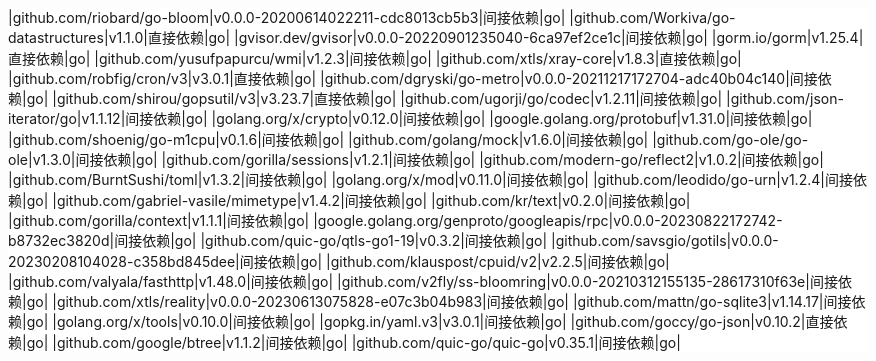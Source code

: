 |github.com/riobard/go-bloom|v0.0.0-20200614022211-cdc8013cb5b3|间接依赖|go|
|github.com/Workiva/go-datastructures|v1.1.0|直接依赖|go|
|gvisor.dev/gvisor|v0.0.0-20220901235040-6ca97ef2ce1c|间接依赖|go|
|gorm.io/gorm|v1.25.4|直接依赖|go|
|github.com/yusufpapurcu/wmi|v1.2.3|间接依赖|go|
|github.com/xtls/xray-core|v1.8.3|直接依赖|go|
|github.com/robfig/cron/v3|v3.0.1|直接依赖|go|
|github.com/dgryski/go-metro|v0.0.0-20211217172704-adc40b04c140|间接依赖|go|
|github.com/shirou/gopsutil/v3|v3.23.7|直接依赖|go|
|github.com/ugorji/go/codec|v1.2.11|间接依赖|go|
|github.com/json-iterator/go|v1.1.12|间接依赖|go|
|golang.org/x/crypto|v0.12.0|间接依赖|go|
|google.golang.org/protobuf|v1.31.0|间接依赖|go|
|github.com/shoenig/go-m1cpu|v0.1.6|间接依赖|go|
|github.com/golang/mock|v1.6.0|间接依赖|go|
|github.com/go-ole/go-ole|v1.3.0|间接依赖|go|
|github.com/gorilla/sessions|v1.2.1|间接依赖|go|
|github.com/modern-go/reflect2|v1.0.2|间接依赖|go|
|github.com/BurntSushi/toml|v1.3.2|间接依赖|go|
|golang.org/x/mod|v0.11.0|间接依赖|go|
|github.com/leodido/go-urn|v1.2.4|间接依赖|go|
|github.com/gabriel-vasile/mimetype|v1.4.2|间接依赖|go|
|github.com/kr/text|v0.2.0|间接依赖|go|
|github.com/gorilla/context|v1.1.1|间接依赖|go|
|google.golang.org/genproto/googleapis/rpc|v0.0.0-20230822172742-b8732ec3820d|间接依赖|go|
|github.com/quic-go/qtls-go1-19|v0.3.2|间接依赖|go|
|github.com/savsgio/gotils|v0.0.0-20230208104028-c358bd845dee|间接依赖|go|
|github.com/klauspost/cpuid/v2|v2.2.5|间接依赖|go|
|github.com/valyala/fasthttp|v1.48.0|间接依赖|go|
|github.com/v2fly/ss-bloomring|v0.0.0-20210312155135-28617310f63e|间接依赖|go|
|github.com/xtls/reality|v0.0.0-20230613075828-e07c3b04b983|间接依赖|go|
|github.com/mattn/go-sqlite3|v1.14.17|间接依赖|go|
|golang.org/x/tools|v0.10.0|间接依赖|go|
|gopkg.in/yaml.v3|v3.0.1|间接依赖|go|
|github.com/goccy/go-json|v0.10.2|直接依赖|go|
|github.com/google/btree|v1.1.2|间接依赖|go|
|github.com/quic-go/quic-go|v0.35.1|间接依赖|go|